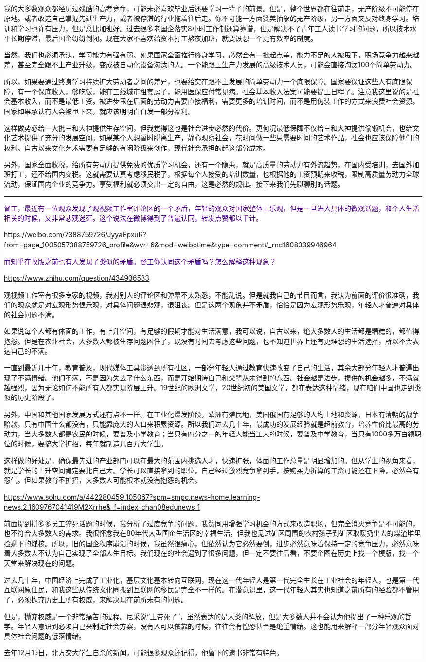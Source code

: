 我的大多数观众都经历过残酷的高考竞争，可能未必喜欢毕业后还要学习一辈子的前景。但是，整个世界都在往前走，无产阶级不可能停在原地。或者改造自己掌握先进生产力，或者被停滞的行业拖着往后走。你不可能一方面赞美抽象的无产阶级，另一方面又反对终身学习。培训和学习也许有压力，但是总比加班好。过去很多老国企落实8小时工作制还算靠谱，但是解决不了青年工人读书学习的问题，所以技术水平长期停滞，最后国企纷纷倒闭。现在大家不喜欢给资本打工熬夜加班，就要设想一个更有效率的制度。

当然，我们也必须承认，学习能力有强有弱。如果国家全面推行终身学习，必然会有一批起点差，能力不足的人被甩下，职场竞争力越来越差，甚至完全跟不上产业升级，变成被自动化设备淘汰的人。一个能跟上生产力发展的高级技术人员，可能会直接淘汰100个简单劳动力。

所以，如果要通过终身学习持续扩大劳动者之间的差异，也要给实在跟不上发展的简单劳动力一个底限保障。国家要保证这些人有底限保障，有一个保底收入，够吃饭，能在三线城市租套房子，能用医保应付常见病。社会基本收入法案可能要提上日程了。注意我这里说的是社会基本收入，而不是最低工资。被进步甩在后面的劳动力需要直接福利，需要更多的培训时间，而不是用伪装工作的方式来浪费社会资源。国家如果承认有人会被甩下来，就应该明明白白发一部分福利。

这样做势必给一大批三和大神提供生存空间，但我觉得这也是社会进步必然的代价。更何况最低保障不仅给三和大神提供偷懒机会，也给文化艺术提供了充分的发展空间。如果某个人想暂时脱离生产，静心观察社会，花时间做一些只需要时间的艺术作品，社会也应该保障他们的权利。自古以来文化艺术需要有足够的有闲阶级来创作，现代社会承担的起这部分成本。

另外，国家全面收税，给所有劳动力提供免费的优质学习机会，还有一个隐患，就是高质量的劳动力有外流趋势，在国内受培训，去国外加班打工，还不给国内交税。这就需要认真考虑移民税了，根据每个人接受的培训数量，也根据他的工资预期来收税，限制高质量劳动力全球流动，保证国内企业的竞争力。享受福利就必须交出一定的自由，这是必然的规律。接下来我们先聊聊别的话题。

---
  
<font color="indigo">督工，最近有一位观众发现了观视频工作室评论区的一个矛盾，年轻的观众对国家整体上乐观，但是一旦进入具体的微观话题，和个人生活相关的时候，又非常悲观迷茫。这个说法在微博得到了普遍认同，转发点赞都以千计。

https://weibo.com/7388759726/JyyaEpxuR?from=page_1005057388759726_profile&wvr=6&mod=weibotime&type=comment#_rnd1608339946964

而知乎在改版之前也有人发现了类似的矛盾。督工你认同这个矛盾吗？怎么解释这种现象？</font>

https://www.zhihu.com/question/434936533

观视频工作室有很多专家的视频，我对别人的评论区和弹幕不太熟悉，不能乱说。但是就我自己的节目而言，我认为前面的评价很准确，我们的观众就是对宏观形势很乐观，对具体问题很悲观，很沮丧。但是这两个现象并不矛盾，恰恰是因为宏观形势乐观，年轻人才普遍对具体的社会问题不满。

如果说每个人都有体面的工作，有上升空间，有足够的假期才能对生活满意，我可以说，自古以来，绝大多数人的生活都是糟糕的，都值得抱怨。但是在农业社会，大多数人都被生存问题困住了，既没有时间去考虑这些问题，也不知道世界上还有更理想的生活选择，所以不会表达自己的不满。

一直到最近几十年，教育普及，现代媒体工具渗透到所有社区，一部分年轻人通过教育快速改变了自己的生活，其余大部分年轻人才普遍出现了不满情绪。他们不满，不是因为失去了什么东西，而是开始期待自己和父辈从未得到的东西。社会越是进步，提供的机会越多，不满就越强烈，因为无论如何不能所有人都实现阶层上升。19世纪的欧洲文学，20世纪初的美国文学，都在表达这种情绪，现在咱们中国也走到类似的历史阶段了。

另外，中国和其他国家发展方式还有点不一样。在工业化爆发阶段，欧洲有殖民地，美国俄国有足够的人均土地和资源，日本有清朝的战争赔款，只有中国什么都没有，只能靠庞大的人口来积累资源。所以我们过去几十年，最成功的发展经验就是超前教育，培养性价比最高的劳动力，当大多数人都是农民的时候，要普及小学教育；当只有四分之一的年轻人能当工人的时候，要普及中学教育，当只有1000多万白领职位的时候，要搞大学扩招，每年就制造几百万大学生。

这样做的好处是，确保最先进的产业部门可以在最大的范围内挑选人才，快速扩张，体面的工作总量是明显增加的。但从学生的视角来看，就是学长的上升空间肯定要比自己大。学长可以直接拿到的职位，自己经过激烈竞争拿到手，按购买力折算的工资可能还在下降，必然会有怨气。但如果教育不扩招，大多数人可能根本就没有抱怨的机会。

https://www.sohu.com/a/442280459_105067?spm=smpc.news-home.learning-news.2.1609767041419M2Xrrhe&_f=index_chan08edunews_1

前面提到拼多多员工猝死话题的时候，我分析了过度竞争的问题。我赞同用增强学习机会的方式来改造职场，但完全消灭竞争是不可能的，也不符合大多数人的需求。我很怀念我在80年代大型国企生活区的幸福生活，但我也见过矿区周围的农村孩子到矿区取暖扔出去的煤渣堆里捡剩下的煤核。所以，旧的国企秩序崩溃的时候，我虽然很痛心，但依然认为它必然要倒，进步必然意味着保持一定的竞争压力，必然意味着大多数人不认为自己实现了全部人生目标。我们现在的社会遇到了很多问题，但一定不要往后看，不要企图在历史上找一个模版，找一个天堂来解决现在的问题。

过去几十年，中国经济上完成了工业化，基层文化基本转向互联网，现在这一代年轻人是第一代完全生长在工业社会的年轻人，也是第一代互联网原住民，和我这些从传统文化圈搬到互联网的移民是完全不一样的。在潜意识里，这一代年轻人其实也知道之前所有的经验都不管用了，必须抛弃历史上所有权威，来解决现在前所未有的问题。

但是，抛弃权威是一个非常痛苦的过程。尼采说“上帝死了”，虽然表达的是人类的解放，但是大多数人并不会认为他提出了一种乐观的哲学。年轻人意识到必须自己来制定社会方案，没有人可以依靠的时候，往往会有惶恐甚至是绝望情绪。这也能用来解释一部分年轻观众面对具体社会问题的低落情绪。

去年12月15日，北方交大学生自杀的新闻，可能很多观众还记得，他留下的遗书非常有特色。
